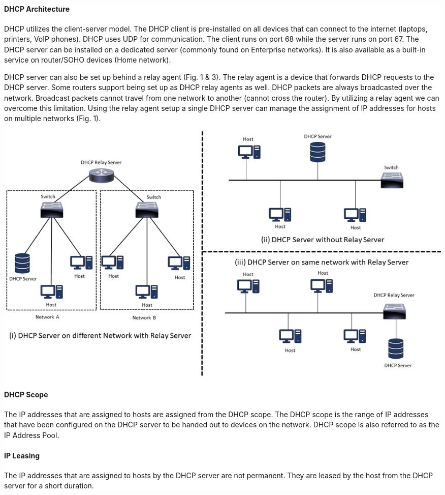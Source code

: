 #### DHCP Architecture

DHCP utilizes the client-server model. The DHCP client is pre-installed on all devices that can connect to the internet (laptops, printers, VoIP phones). DHCP uses UDP for communication. The client runs on port 68 while the server runs on port 67. The DHCP server can be installed on a dedicated server (commonly found on Enterprise networks). It is also available as a built-in service on router/SOHO devices (Home network). 

DHCP server can also be set up behind a relay agent (Fig. 1 & 3). The relay agent is a device that forwards DHCP requests to the DHCP server. Some routers support being set up as DHCP relay agents as well. DHCP packets are always broadcasted over the network. Broadcast packets cannot travel from one network to another (cannot cross the router). By utilizing a relay agent we can overcome this limitation. Using the relay agent setup a single DHCP server can manage the assignment of IP addresses for hosts on multiple networks (Fig. 1).

![DHCP Relay Server|620](images/dhcp-explained/dhcp-relay-server.png)

#### DHCP Scope

The IP addresses that are assigned to hosts are assigned from the DHCP scope. The DHCP scope is the range of IP addresses that have been configured on the DHCP server to be handed out to devices on the network. DHCP scope is also referred to as the IP Address Pool.

#### IP Leasing

The IP addresses that are assigned to hosts by the DHCP server are not permanent. They are leased by the host from the DHCP server for a short duration.
